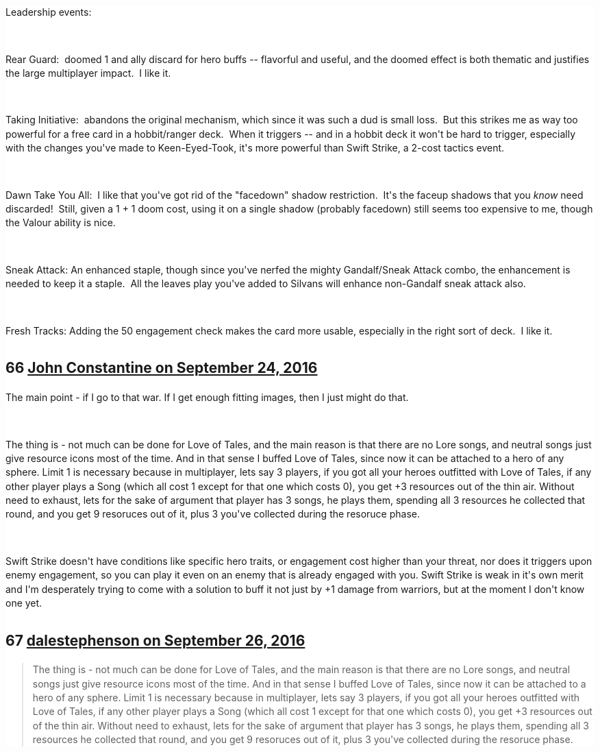 Leadership events:

 

Rear Guard:  doomed 1 and ally discard for hero buffs -- flavorful and useful, and the doomed effect is both thematic and justifies the large multiplayer impact.  I like it.

 

Taking Initiative:  abandons the original mechanism, which since it was such a dud is small loss.  But this strikes me as way too powerful for a free card in a hobbit/ranger deck.  When it triggers -- and in a hobbit deck it won't be hard to trigger, especially with the changes you've made to Keen-Eyed-Took, it's more powerful than Swift Strike, a 2-cost tactics event.

 

Dawn Take You All:  I like that you've got rid of the "facedown" shadow restriction.  It's the faceup shadows that you *know* need discarded!  Still, given a 1 + 1 doom cost, using it on a single shadow (probably facedown) still seems too expensive to me, though the Valour ability is nice.

 

Sneak Attack: An enhanced staple, though since you've nerfed the mighty Gandalf/Sneak Attack combo, the enhancement is needed to keep it a staple.  All the leaves play you've added to Silvans will enhance non-Gandalf sneak attack also.

 

Fresh Tracks: Adding the 50 engagement check makes the card more usable, especially in the right sort of deck.  I like it.

## 66 [John Constantine on September 24, 2016](https://community.fantasyflightgames.com/topic/230661-im-back-with-a-whole-load-of-reworked-stuff/?do=findComment&comment=2428912)

The main point - if I go to that war. If I get enough fitting images, then I just might do that.

 

The thing is - not much can be done for Love of Tales, and the main reason is that there are no Lore songs, and neutral songs just give resource icons most of the time. And in that sense I buffed Love of Tales, since now it can be attached to a hero of any sphere. Limit 1 is necessary because in multiplayer, lets say 3 players, if you got all your heroes outfitted with Love of Tales, if any other player plays a Song (which all cost 1 except for that one which costs 0), you get +3 resources out of the thin air. Without need to exhaust, lets for the sake of argument that player has 3 songs, he plays them, spending all 3 resources he collected that round, and you get 9 resoruces out of it, plus 3 you've collected during the resoruce phase.

 

Swift Strike doesn't have conditions like specific hero traits, or engagement cost higher than your threat, nor does it triggers upon enemy engagement, so you can play it even on an enemy that is already engaged with you. Swift Strike is weak in it's own merit and I'm desperately trying to come with a solution to buff it not just by +1 damage from warriors, but at the moment I don't know one yet.

## 67 [dalestephenson on September 26, 2016](https://community.fantasyflightgames.com/topic/230661-im-back-with-a-whole-load-of-reworked-stuff/?do=findComment&comment=2431062)

> The thing is - not much can be done for Love of Tales, and the main reason is that there are no Lore songs, and neutral songs just give resource icons most of the time. And in that sense I buffed Love of Tales, since now it can be attached to a hero of any sphere. Limit 1 is necessary because in multiplayer, lets say 3 players, if you got all your heroes outfitted with Love of Tales, if any other player plays a Song (which all cost 1 except for that one which costs 0), you get +3 resources out of the thin air. Without need to exhaust, lets for the sake of argument that player has 3 songs, he plays them, spending all 3 resources he collected that round, and you get 9 resoruces out of it, plus 3 you've collected during the resoruce phase.
